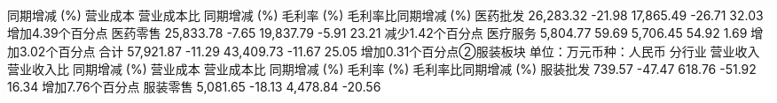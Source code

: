 同期增减
(%)
营业成本
营业成本比
同期增减
(%)
毛利率
(%)
毛利率比同期增减
(%)
医药批发
26,283.32
-21.98
17,865.49
-26.71
32.03
增加4.39个百分点
医药零售
25,833.78
-7.65
19,837.79
-5.91
23.21
减少1.42个百分点
医疗服务
5,804.77
59.69
5,706.45
54.92
1.69
增加3.02个百分点
合计
57,921.87
-11.29
43,409.73
-11.67
25.05
增加0.31个百分点②服装板块
单位：万元币种：人民币
分行业
营业收入
营业收入比
同期增减
(%)
营业成本
营业成本比
同期增减
(%)
毛利率
(%)
毛利率比同期增减
(%)
服装批发
739.57
-47.47
618.76
-51.92
16.34
增加7.76个百分点
服装零售
5,081.65
-18.13
4,478.84
-20.56